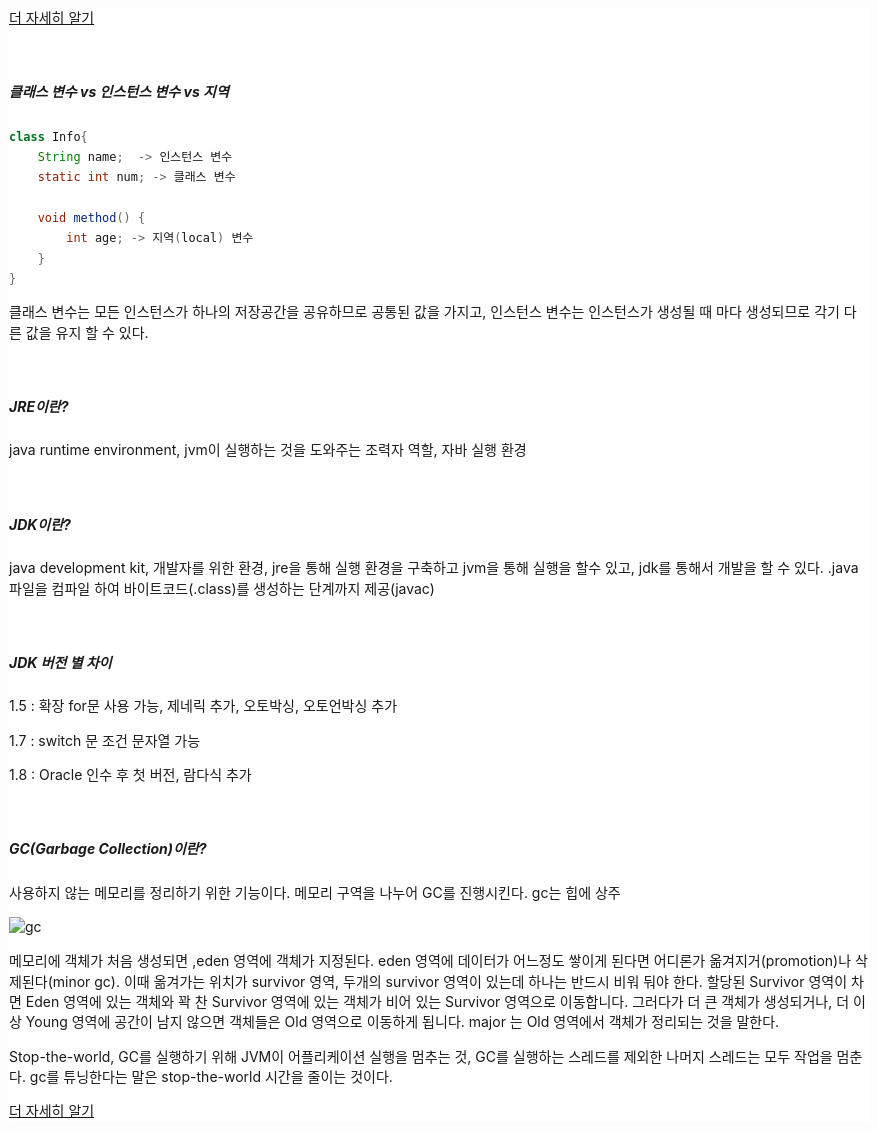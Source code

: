 [더 자세히 알기](https://blog.naver.com/11tjdnfeo/222102621259)

<Br>

##### **클래스 변수 vs 인스턴스 변수 vs 지역**

```java
class Info{
    String name;  -> 인스턴스 변수
    static int num; -> 클래스 변수
        
    void method() {
        int age; -> 지역(local) 변수
    }
}
```

  클래스 변수는 모든 인스턴스가 하나의 저장공간을 공유하므로 공통된 값을 가지고, 인스턴스 변수는 인스턴스가 생성될 때 마다 생성되므로 각기 다른 값을 유지 할 수 있다.

<Br>

#####  JRE이란?

java runtime environment, jvm이 실행하는 것을 도와주는 조력자 역할, 자바 실행 환경

 <Br>

##### **JDK이란?**

 java development kit, 개발자를 위한 환경, jre을 통해 실행 환경을 구축하고 jvm을 통해 실행을 할수 있고, jdk를 통해서 개발을 할 수 있다. .java 파일을 컴파일 하여 바이트코드(.class)를 생성하는 단계까지 제공(javac)

 <Br>

##### **JDK 버전 별 차이**

1.5 : 확장 for문 사용 가능, 제네릭 추가, 오토박싱, 오토언박싱 추가

1.7 : switch 문 조건 문자열 가능

1.8 : Oracle 인수 후 첫 버전, 람다식 추가

 <Br>

##### **GC(Garbage Collection)이란?**

사용하지 않는 메모리를 정리하기 위한 기능이다. 메모리 구역을 나누어 GC를 진행시킨다. gc는 힙에 상주

 ![gc](https://github.com/ssyup4259/interview/blob/master/img/gc.gif?raw=true)

  메모리에 객체가 처음 생성되면 ,eden 영역에 객체가 지정된다. eden 영역에 데이터가 어느정도 쌓이게 된다면 어디론가 옮겨지거(promotion)나 삭제된다(minor gc). 이때 옮겨가는 위치가 survivor 영역, 두개의 survivor 영역이 있는데 하나는 반드시 비워 둬야 한다. 할당된 Survivor 영역이 차면 Eden 영역에 있는 객체와 꽉 찬 Survivor 영역에 있는 객체가 비어 있는 Survivor 영역으로 이동합니다. 그러다가 더 큰 객체가 생성되거나, 더 이상 Young 영역에 공간이 남지 않으면 객체들은 Old 영역으로 이동하게 됩니다. major 는 Old 영역에서 객체가 정리되는 것을 말한다.

  Stop-the-world, GC를 실행하기 위해 JVM이 어플리케이션 실행을 멈추는 것, GC를 실행하는 스레드를 제외한 나머지 스레드는 모두 작업을 멈춘다. gc를 튜닝한다는 말은 stop-the-world 시간을 줄이는 것이다.

[더 자세히 알기](https://blog.naver.com/11tjdnfeo/222102622375) 
